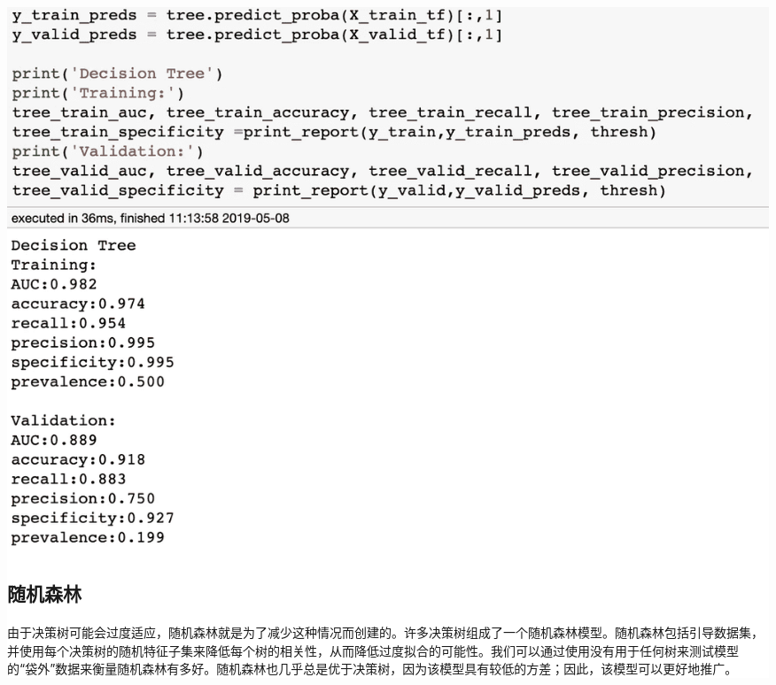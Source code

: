 ![](img/86d1f622f4bcebce42953df8b58c1d4d.png)

## 随机森林

由于决策树可能会过度适应，随机森林就是为了减少这种情况而创建的。许多决策树组成了一个随机森林模型。随机森林包括引导数据集，并使用每个决策树的随机特征子集来降低每个树的相关性，从而降低过度拟合的可能性。我们可以通过使用没有用于任何树来测试模型的“袋外”数据来衡量随机森林有多好。随机森林也几乎总是优于决策树，因为该模型具有较低的方差；因此，该模型可以更好地推广。
